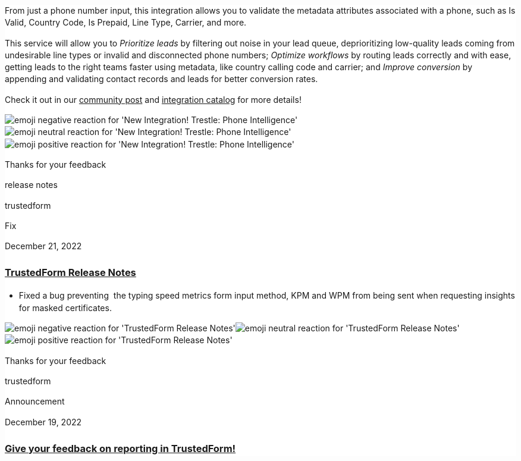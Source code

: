 From just a phone number input, this integration allows you to validate the metadata attributes associated with a phone, such as Is Valid, Country Code, Is Prepaid, Line Type, Carrier, and more.

This service will allow you to _Prioritize leads_ by filtering out noise in your lead queue, deprioritizing low-quality leads coming from undesirable line types or invalid and disconnected phone numbers; _Optimize workflows_ by routing leads correctly and with ease, getting leads to the right teams faster using metadata, like country calling code and carrier; and _Improve conversion_ by appending and validating contact records and leads for better conversion rates.

Check it out in our [community post](https://community.activeprospect.com/posts/4891382-trestle-phone-intelligence) and [integration catalog](https://activeprospect.com/integrations/trestle/phone_intelligence/) for more details!

![emoji negative reaction for 'New Integration! Trestle: Phone Intelligence'](https://app.getbeamer.com/images/emojiNeg.svg)![emoji neutral reaction for 'New Integration! Trestle: Phone Intelligence'](https://app.getbeamer.com/images/emojiNeut.svg)![emoji positive reaction for 'New Integration! Trestle: Phone Intelligence'](https://app.getbeamer.com/images/emojiPos.svg)

Thanks for your feedback



release notes





trustedform




Fix




December 21, 2022

### [TrustedForm Release Notes](https://whatsnew.activeprospect.com/en/trustedform-release-notes-35)

- Fixed a bug preventing  the typing speed metrics form input method, KPM and WPM from being sent when requesting insights for masked certificates.

![emoji negative reaction for 'TrustedForm Release Notes'](https://app.getbeamer.com/images/emojiNeg.svg)![emoji neutral reaction for 'TrustedForm Release Notes'](https://app.getbeamer.com/images/emojiNeut.svg)![emoji positive reaction for 'TrustedForm Release Notes'](https://app.getbeamer.com/images/emojiPos.svg)

Thanks for your feedback



trustedform




Announcement




December 19, 2022

### [Give your feedback on reporting in TrustedForm!](https://whatsnew.activeprospect.com/en/give-your-feedback-on-reporting-in-trustedform)
